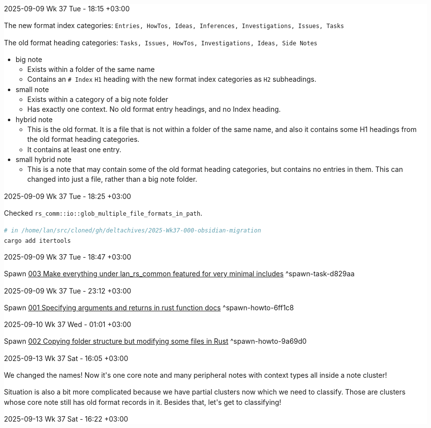 2025-09-09 Wk 37 Tue - 18:15 +03:00

The new format index categories: `Entries, HowTos, Ideas, Inferences, Investigations, Issues, Tasks`

The old format heading categories: `Tasks, Issues, HowTos, Investigations, Ideas, Side Notes`

* big note
  * Exists within a folder of the same name
  * Contains an `# Index` `H1` heading with the new format index categories as `H2` subheadings.
* small note
  * Exists within a category of a big note folder
  * Has exactly one context. No old format entry headings, and no Index heading.
* hybrid note
  * This is the old format. It is a file that is not within a folder of the same name, and also it contains some H1 headings from the old format heading categories.
  * It contains at least one entry.
* small hybrid note
  * This is a note that may contain some of the old format heading categories, but contains no entries in them. This can changed into just a file, rather than a big note folder.

2025-09-09 Wk 37 Tue - 18:25 +03:00

Checked `rs_comm::io::glob_multiple_file_formats_in_path`.

````sh
# in /home/lan/src/cloned/gh/deltachives/2025-Wk37-000-obsidian-migration
cargo add itertools
````

2025-09-09 Wk 37 Tue - 18:47 +03:00

Spawn [003 Make everything under lan_rs_common featured for very minimal includes](003%20Make%20everything%20under%20lan_rs_common%20featured%20for%20very%20minimal%20includes.md) <a name="spawn-task-d829aa" />^spawn-task-d829aa

2025-09-09 Wk 37 Tue - 23:12 +03:00

Spawn [001 Specifying arguments and returns in rust function docs](../howtos/001%20Specifying%20arguments%20and%20returns%20in%20rust%20function%20docs.md) <a name="spawn-howto-6ff1c8" />^spawn-howto-6ff1c8

2025-09-10 Wk 37 Wed - 01:01 +03:00

Spawn [002 Copying folder structure but modifying some files in Rust](../howtos/002%20Copying%20folder%20structure%20but%20modifying%20some%20files%20in%20Rust.md) <a name="spawn-howto-9a69d0" />^spawn-howto-9a69d0

2025-09-13 Wk 37 Sat - 16:05 +03:00

We changed the names! Now it's one core note and many peripheral notes with context types all inside a note cluster!

Situation is also a bit more complicated because we have partial clusters now which we need to classify. Those are clusters whose core note still has old format records in it. Besides that, let's get to classifying!

2025-09-13 Wk 37 Sat - 16:22 +03:00
